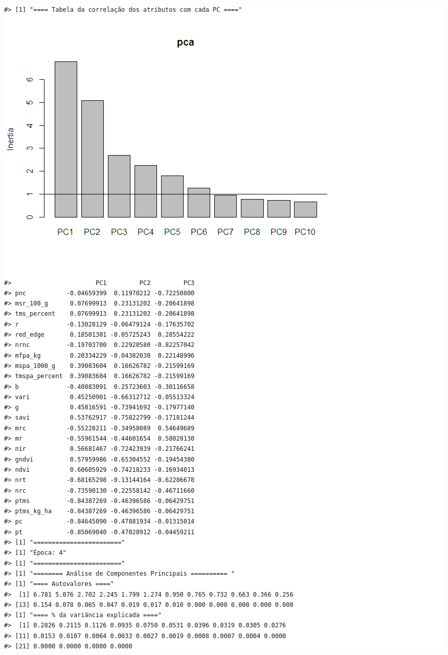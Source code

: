     #> [1] "==== Tabela da correlação dos atributos com cada PC ===="

![](README_files/figure-gfm/unnamed-chunk-11-6.png)

    #>                       PC1         PC2         PC3
    #> pnc           -0.04659399  0.11970212 -0.72250800
    #> msr_100_g      0.07699913  0.23131202 -0.20641898
    #> tms_percent    0.07699913  0.23131202 -0.20641898
    #> r             -0.13028129 -0.06479124 -0.17635702
    #> red_edge       0.18501301 -0.05725243  0.28554222
    #> nrnc          -0.19703700  0.22920580 -0.82257042
    #> mfpa_kg        0.20334229 -0.04382030  0.22148996
    #> mspa_1000_g    0.39083604  0.16626782 -0.21599169
    #> tmspa_percent  0.39083604  0.16626782 -0.21599169
    #> b             -0.40883091  0.25723603 -0.30116658
    #> vari           0.45250901 -0.66312712 -0.05513324
    #> g              0.45816591 -0.73941692 -0.17977140
    #> savi           0.53762917 -0.75822799 -0.17181244
    #> mrc           -0.55228211 -0.34958089  0.54649689
    #> mr            -0.55961544 -0.44601654  0.58028130
    #> nir            0.56681467 -0.72423939 -0.21766241
    #> gndvi          0.57959986 -0.65304552 -0.19454380
    #> ndvi           0.60605929 -0.74218233 -0.16934013
    #> nrt           -0.68165298 -0.13144164 -0.62286678
    #> nrc           -0.73590130 -0.22558142 -0.46711660
    #> ptms          -0.84387269 -0.46396586 -0.06429751
    #> ptms_kg_ha    -0.84387269 -0.46396586 -0.06429751
    #> pc            -0.84645090 -0.47881934 -0.01315014
    #> pt            -0.85069040 -0.47028912 -0.04459211
    #> [1] "========================"
    #> [1] "Época: 4"
    #> [1] "========================"
    #> [1] "======== Análise de Componentes Principais ========== "
    #> [1] "==== Autovalores ===="
    #>  [1] 6.781 5.076 2.702 2.245 1.799 1.274 0.950 0.765 0.732 0.663 0.366 0.256
    #> [13] 0.154 0.078 0.065 0.047 0.019 0.017 0.010 0.000 0.000 0.000 0.000 0.000
    #> [1] "==== % da variância explicada ===="
    #>  [1] 0.2826 0.2115 0.1126 0.0935 0.0750 0.0531 0.0396 0.0319 0.0305 0.0276
    #> [11] 0.0153 0.0107 0.0064 0.0033 0.0027 0.0019 0.0008 0.0007 0.0004 0.0000
    #> [21] 0.0000 0.0000 0.0000 0.0000